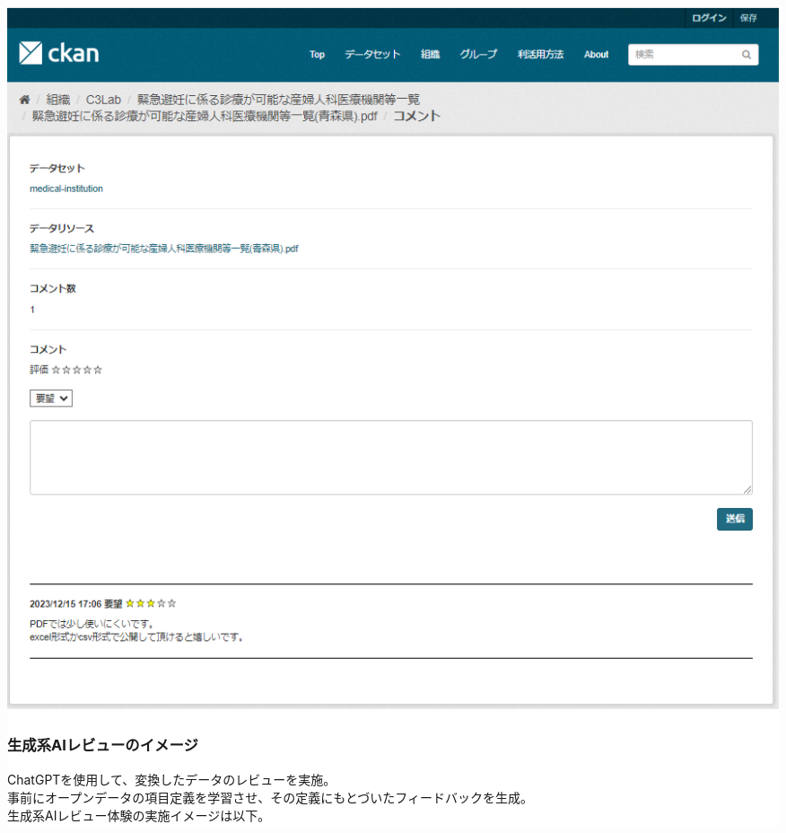 ![feedback](media/ckanext_feedback.png) 

### 生成系AIレビューのイメージ
ChatGPTを使用して、変換したデータのレビューを実施。  
事前にオープンデータの項目定義を学習させ、その定義にもとづいたフィードバックを生成。  
生成系AIレビュー体験の実施イメージは以下。  
